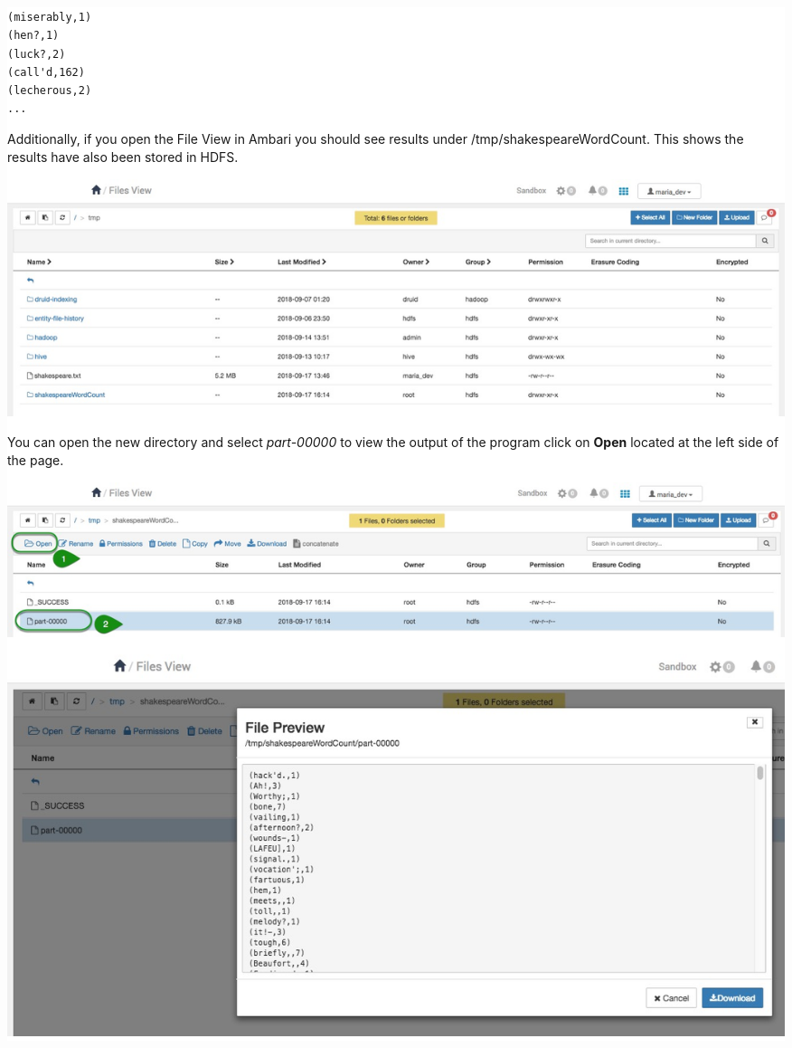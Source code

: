 ~~~text
(miserably,1)
(hen?,1)
(luck?,2)
(call'd,162)
(lecherous,2)
...
~~~

Additionally, if you open the File View in Ambari you should see results under /tmp/shakespeareWordCount. This shows the results have also been stored in HDFS.

![wordcount-hdfs](assets/wordcount-hdfs.jpg)

You can open the new directory and select _part-00000_ to view the output of the program click on **Open** located at the left side of the page.

![open-part-00000](assets/open-part-00000.jpg)

![file-preview](assets/file-preview.jpg)
